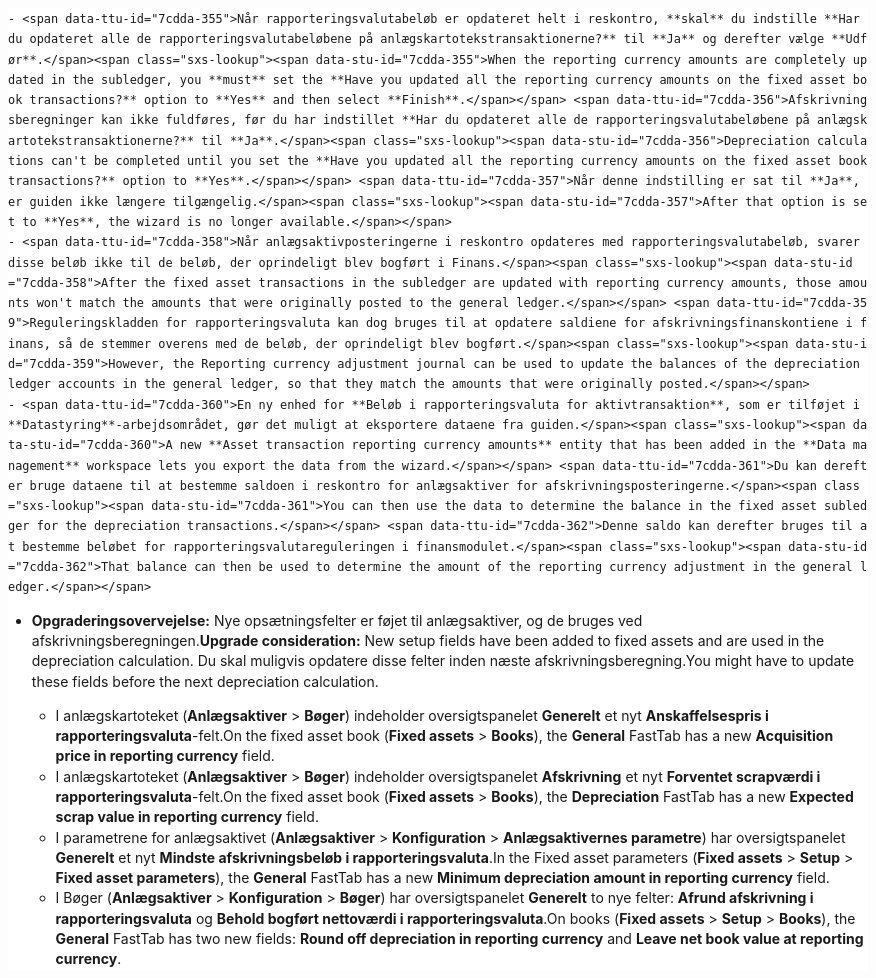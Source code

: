     - <span data-ttu-id="7cdda-355">Når rapporteringsvalutabeløb er opdateret helt i reskontro, **skal** du indstille **Har du opdateret alle de rapporteringsvalutabeløbene på anlægskartotekstransaktionerne?** til **Ja** og derefter vælge **Udfør**.</span><span class="sxs-lookup"><span data-stu-id="7cdda-355">When the reporting currency amounts are completely updated in the subledger, you **must** set the **Have you updated all the reporting currency amounts on the fixed asset book transactions?** option to **Yes** and then select **Finish**.</span></span> <span data-ttu-id="7cdda-356">Afskrivningsberegninger kan ikke fuldføres, før du har indstillet **Har du opdateret alle de rapporteringsvalutabeløbene på anlægskartotekstransaktionerne?** til **Ja**.</span><span class="sxs-lookup"><span data-stu-id="7cdda-356">Depreciation calculations can't be completed until you set the **Have you updated all the reporting currency amounts on the fixed asset book transactions?** option to **Yes**.</span></span> <span data-ttu-id="7cdda-357">Når denne indstilling er sat til **Ja**, er guiden ikke længere tilgængelig.</span><span class="sxs-lookup"><span data-stu-id="7cdda-357">After that option is set to **Yes**, the wizard is no longer available.</span></span>
    - <span data-ttu-id="7cdda-358">Når anlægsaktivposteringerne i reskontro opdateres med rapporteringsvalutabeløb, svarer disse beløb ikke til de beløb, der oprindeligt blev bogført i Finans.</span><span class="sxs-lookup"><span data-stu-id="7cdda-358">After the fixed asset transactions in the subledger are updated with reporting currency amounts, those amounts won't match the amounts that were originally posted to the general ledger.</span></span> <span data-ttu-id="7cdda-359">Reguleringskladden for rapporteringsvaluta kan dog bruges til at opdatere saldiene for afskrivningsfinanskontiene i finans, så de stemmer overens med de beløb, der oprindeligt blev bogført.</span><span class="sxs-lookup"><span data-stu-id="7cdda-359">However, the Reporting currency adjustment journal can be used to update the balances of the depreciation ledger accounts in the general ledger, so that they match the amounts that were originally posted.</span></span>
    - <span data-ttu-id="7cdda-360">En ny enhed for **Beløb i rapporteringsvaluta for aktivtransaktion**, som er tilføjet i **Datastyring**-arbejdsområdet, gør det muligt at eksportere dataene fra guiden.</span><span class="sxs-lookup"><span data-stu-id="7cdda-360">A new **Asset transaction reporting currency amounts** entity that has been added in the **Data management** workspace lets you export the data from the wizard.</span></span> <span data-ttu-id="7cdda-361">Du kan derefter bruge dataene til at bestemme saldoen i reskontro for anlægsaktiver for afskrivningsposteringerne.</span><span class="sxs-lookup"><span data-stu-id="7cdda-361">You can then use the data to determine the balance in the fixed asset subledger for the depreciation transactions.</span></span> <span data-ttu-id="7cdda-362">Denne saldo kan derefter bruges til at bestemme beløbet for rapporteringsvalutareguleringen i finansmodulet.</span><span class="sxs-lookup"><span data-stu-id="7cdda-362">That balance can then be used to determine the amount of the reporting currency adjustment in the general ledger.</span></span>

- <span data-ttu-id="7cdda-363">**Opgraderingsovervejelse:** Nye opsætningsfelter er føjet til anlægsaktiver, og de bruges ved afskrivningsberegningen.</span><span class="sxs-lookup"><span data-stu-id="7cdda-363">**Upgrade consideration:** New setup fields have been added to fixed assets and are used in the depreciation calculation.</span></span> <span data-ttu-id="7cdda-364">Du skal muligvis opdatere disse felter inden næste afskrivningsberegning.</span><span class="sxs-lookup"><span data-stu-id="7cdda-364">You might have to update these fields before the next depreciation calculation.</span></span>

    - <span data-ttu-id="7cdda-365">I anlægskartoteket (**Anlægsaktiver** \> **Bøger**) indeholder oversigtspanelet **Generelt** et nyt **Anskaffelsespris i rapporteringsvaluta**-felt.</span><span class="sxs-lookup"><span data-stu-id="7cdda-365">On the fixed asset book (**Fixed assets** \> **Books**), the **General** FastTab has a new **Acquisition price in reporting currency** field.</span></span>
    - <span data-ttu-id="7cdda-366">I anlægskartoteket (**Anlægsaktiver** \> **Bøger**) indeholder oversigtspanelet **Afskrivning** et nyt **Forventet scrapværdi i rapporteringsvaluta**-felt.</span><span class="sxs-lookup"><span data-stu-id="7cdda-366">On the fixed asset book (**Fixed assets** \> **Books**), the **Depreciation** FastTab has a new **Expected scrap value in reporting currency** field.</span></span>
    - <span data-ttu-id="7cdda-367">I parametrene for anlægsaktivet (**Anlægsaktiver** \> **Konfiguration** \> **Anlægsaktivernes parametre**) har oversigtspanelet **Generelt** et nyt **Mindste afskrivningsbeløb i rapporteringsvaluta**.</span><span class="sxs-lookup"><span data-stu-id="7cdda-367">In the Fixed asset parameters (**Fixed assets** \> **Setup** \> **Fixed asset parameters**), the **General** FastTab has a new **Minimum depreciation amount in reporting currency** field.</span></span>
    - <span data-ttu-id="7cdda-368">I Bøger (**Anlægsaktiver** \> **Konfiguration** \> **Bøger**) har oversigtspanelet **Generelt** to nye felter: **Afrund afskrivning i rapporteringsvaluta** og **Behold bogført nettoværdi i rapporteringsvaluta**.</span><span class="sxs-lookup"><span data-stu-id="7cdda-368">On books (**Fixed assets** \> **Setup** \> **Books**), the **General** FastTab has two new fields: **Round off depreciation in reporting currency** and **Leave net book value at reporting currency**.</span></span>
